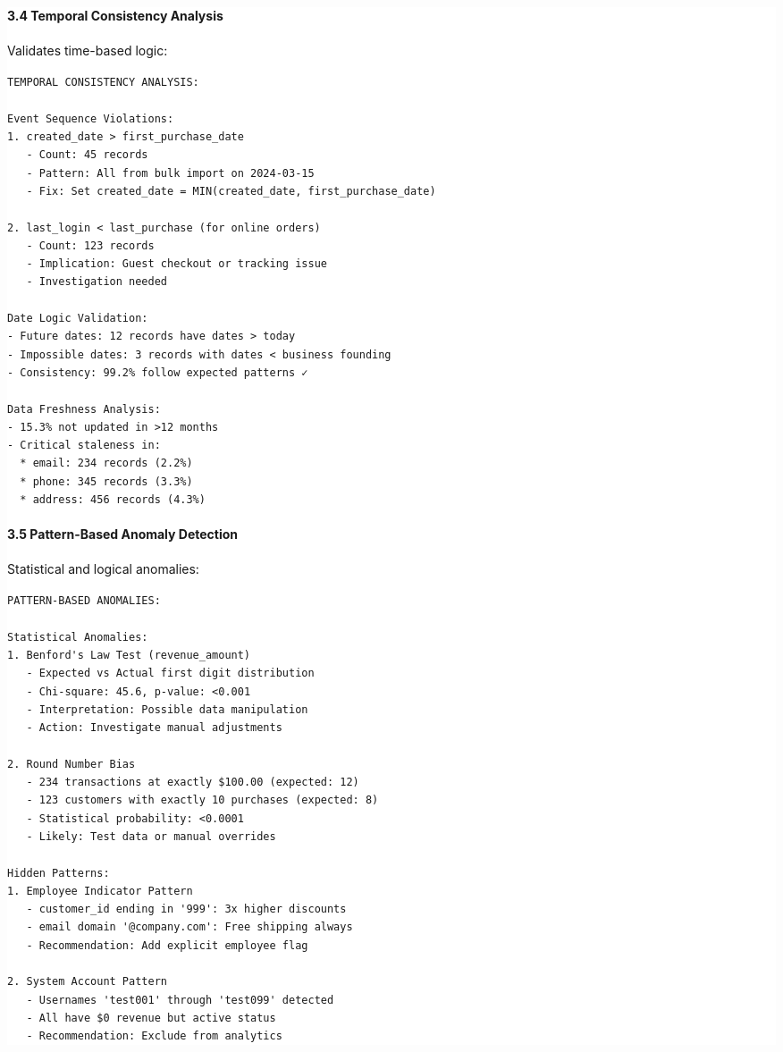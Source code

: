 #### 3.4 Temporal Consistency Analysis

Validates time-based logic:

```
TEMPORAL CONSISTENCY ANALYSIS:

Event Sequence Violations:
1. created_date > first_purchase_date
   - Count: 45 records
   - Pattern: All from bulk import on 2024-03-15
   - Fix: Set created_date = MIN(created_date, first_purchase_date)

2. last_login < last_purchase (for online orders)
   - Count: 123 records  
   - Implication: Guest checkout or tracking issue
   - Investigation needed

Date Logic Validation:
- Future dates: 12 records have dates > today
- Impossible dates: 3 records with dates < business founding
- Consistency: 99.2% follow expected patterns ✓

Data Freshness Analysis:
- 15.3% not updated in >12 months
- Critical staleness in:
  * email: 234 records (2.2%)
  * phone: 345 records (3.3%)
  * address: 456 records (4.3%)
```

#### 3.5 Pattern-Based Anomaly Detection

Statistical and logical anomalies:

```
PATTERN-BASED ANOMALIES:

Statistical Anomalies:
1. Benford's Law Test (revenue_amount)
   - Expected vs Actual first digit distribution
   - Chi-square: 45.6, p-value: <0.001
   - Interpretation: Possible data manipulation
   - Action: Investigate manual adjustments

2. Round Number Bias
   - 234 transactions at exactly $100.00 (expected: 12)
   - 123 customers with exactly 10 purchases (expected: 8)
   - Statistical probability: <0.0001
   - Likely: Test data or manual overrides

Hidden Patterns:
1. Employee Indicator Pattern
   - customer_id ending in '999': 3x higher discounts
   - email domain '@company.com': Free shipping always
   - Recommendation: Add explicit employee flag

2. System Account Pattern  
   - Usernames 'test001' through 'test099' detected
   - All have $0 revenue but active status
   - Recommendation: Exclude from analytics
```
